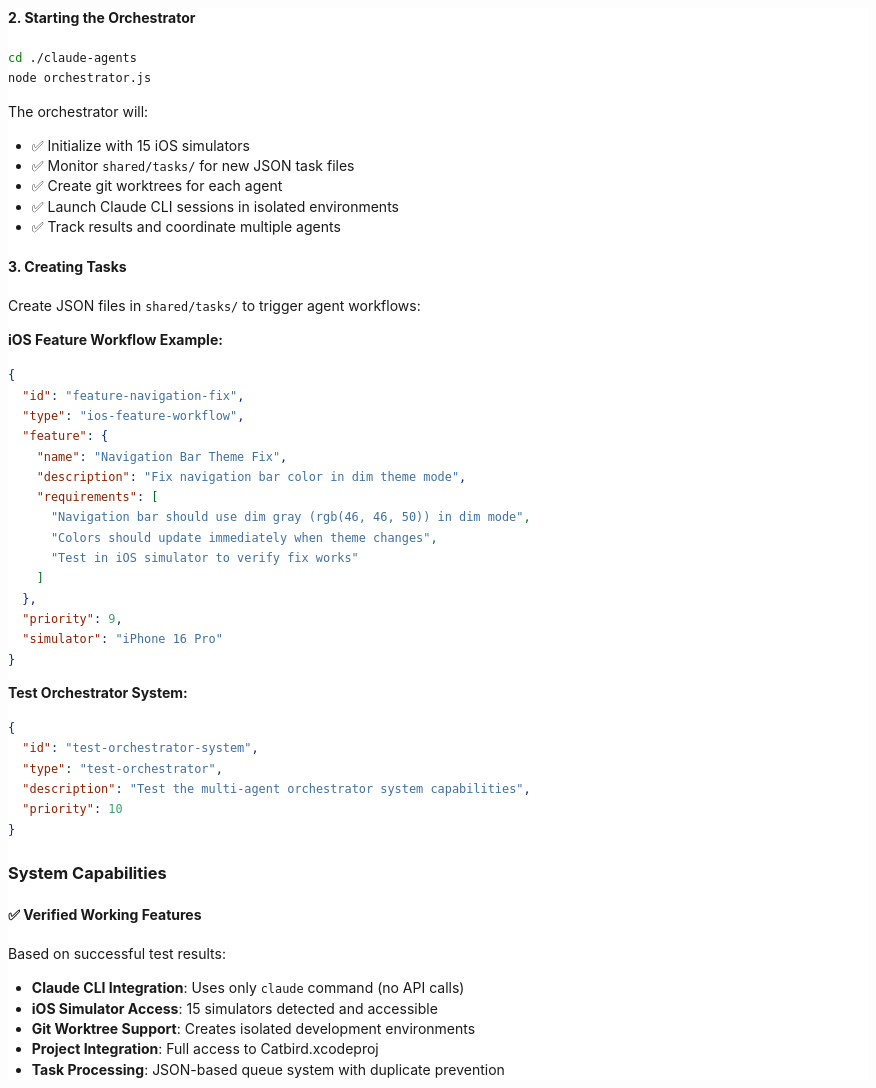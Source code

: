#### 2. Starting the Orchestrator
```bash
cd ./claude-agents
node orchestrator.js
```

The orchestrator will:
- ✅ Initialize with 15 iOS simulators
- ✅ Monitor `shared/tasks/` for new JSON task files
- ✅ Create git worktrees for each agent
- ✅ Launch Claude CLI sessions in isolated environments
- ✅ Track results and coordinate multiple agents

#### 3. Creating Tasks
Create JSON files in `shared/tasks/` to trigger agent workflows:

**iOS Feature Workflow Example:**
```json
{
  "id": "feature-navigation-fix",
  "type": "ios-feature-workflow",
  "feature": {
    "name": "Navigation Bar Theme Fix",
    "description": "Fix navigation bar color in dim theme mode",
    "requirements": [
      "Navigation bar should use dim gray (rgb(46, 46, 50)) in dim mode",
      "Colors should update immediately when theme changes",
      "Test in iOS simulator to verify fix works"
    ]
  },
  "priority": 9,
  "simulator": "iPhone 16 Pro"
}
```

**Test Orchestrator System:**
```json
{
  "id": "test-orchestrator-system",
  "type": "test-orchestrator",
  "description": "Test the multi-agent orchestrator system capabilities",
  "priority": 10
}
```

### System Capabilities

#### ✅ Verified Working Features
Based on successful test results:
- **Claude CLI Integration**: Uses only `claude` command (no API calls)
- **iOS Simulator Access**: 15 simulators detected and accessible
- **Git Worktree Support**: Creates isolated development environments  
- **Project Integration**: Full access to Catbird.xcodeproj
- **Task Processing**: JSON-based queue system with duplicate prevention
